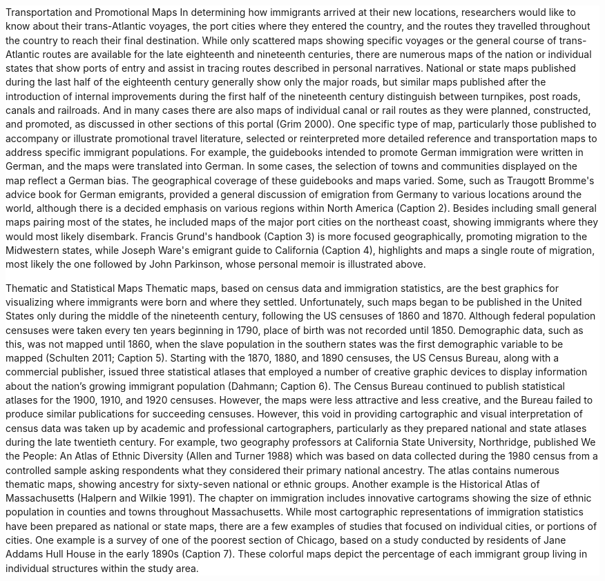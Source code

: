 Transportation and Promotional Maps
In determining how immigrants arrived at their new locations, researchers would like to know about their trans-Atlantic voyages, the port cities where they entered the country, and the routes they travelled throughout the country to reach their final destination. While only scattered maps showing specific voyages or the general course of trans-Atlantic routes are available for the late eighteenth and nineteenth centuries, there are numerous maps of the nation or individual states that show ports of entry and assist in tracing routes described in personal narratives. National or state maps published during the last half of the eighteenth century generally show only the major roads, but similar maps published after the introduction of internal improvements during the first half of the nineteenth century distinguish between turnpikes, post roads, canals and railroads. And in many cases there are also maps of individual canal or rail routes as they were planned, constructed, and promoted, as discussed in other sections of this portal (Grim 2000).
     One specific type of map, particularly those published to accompany or illustrate promotional travel literature, selected or reinterpreted more detailed reference and transportation maps to address specific immigrant populations. For example, the guidebooks intended to promote German immigration were written in German, and the maps were translated into German. In some cases, the selection of towns and communities displayed on the map reflect a German bias. The geographical coverage of these guidebooks and maps varied. Some, such as Traugott Bromme's advice book for German emigrants, provided a general discussion of emigration from Germany to various locations around the world, although there is a decided emphasis on various regions within North America (Caption 2). Besides including small general maps pairing most of the states, he included maps of the major port cities on the northeast coast, showing immigrants where they would most likely disembark. Francis Grund's handbook (Caption 3) is more focused geographically, promoting migration to the Midwestern states, while Joseph Ware's emigrant guide to California (Caption 4), highlights and maps a single route of migration, most likely the one followed by John Parkinson, whose personal memoir is illustrated above.

Thematic and Statistical Maps
Thematic maps, based on census data and immigration statistics, are the best graphics for visualizing where immigrants were born and where they settled.  Unfortunately, such maps began to be published in the United States only during the middle of the nineteenth century, following the US censuses of 1860 and 1870.  Although federal population censuses were taken every ten years beginning in 1790, place of birth was not recorded until 1850. Demographic data, such as this, was not mapped until 1860, when the slave population in the southern states was the first demographic variable to be mapped (Schulten 2011; Caption 5).  Starting with the 1870, 1880, and 1890 censuses, the US Census Bureau, along with a commercial publisher, issued three statistical atlases that employed a number of creative graphic devices to display information about the nation’s growing immigrant population (Dahmann; Caption 6). 
     The Census Bureau continued to publish statistical atlases for the 1900, 1910, and 1920 censuses.  However, the maps were less attractive and less creative, and the Bureau failed to produce similar publications for succeeding censuses.  However, this void in providing cartographic and visual interpretation of census data was taken up by academic and professional cartographers, particularly as they prepared national and state atlases during the late twentieth century.  For example, two geography professors at California State University, Northridge, published We the People: An Atlas of Ethnic Diversity (Allen and Turner 1988) which was based on data collected during the 1980 census from a controlled sample asking respondents what they considered their primary national ancestry.  The atlas contains numerous thematic maps, showing ancestry for sixty-seven national or ethnic groups.  Another example is the Historical Atlas of Massachusetts (Halpern and Wilkie 1991).  The chapter on immigration includes innovative cartograms showing the size of ethnic population in counties and towns throughout Massachusetts.
     While most cartographic representations of immigration statistics have been prepared as national or state maps, there are a few examples of studies that focused on individual cities, or portions of cities. One example is a survey of one of the poorest section of Chicago, based on a study conducted by residents of Jane Addams Hull House in the early 1890s (Caption 7).  These colorful maps depict the percentage of each immigrant group living in individual structures within the study area.
